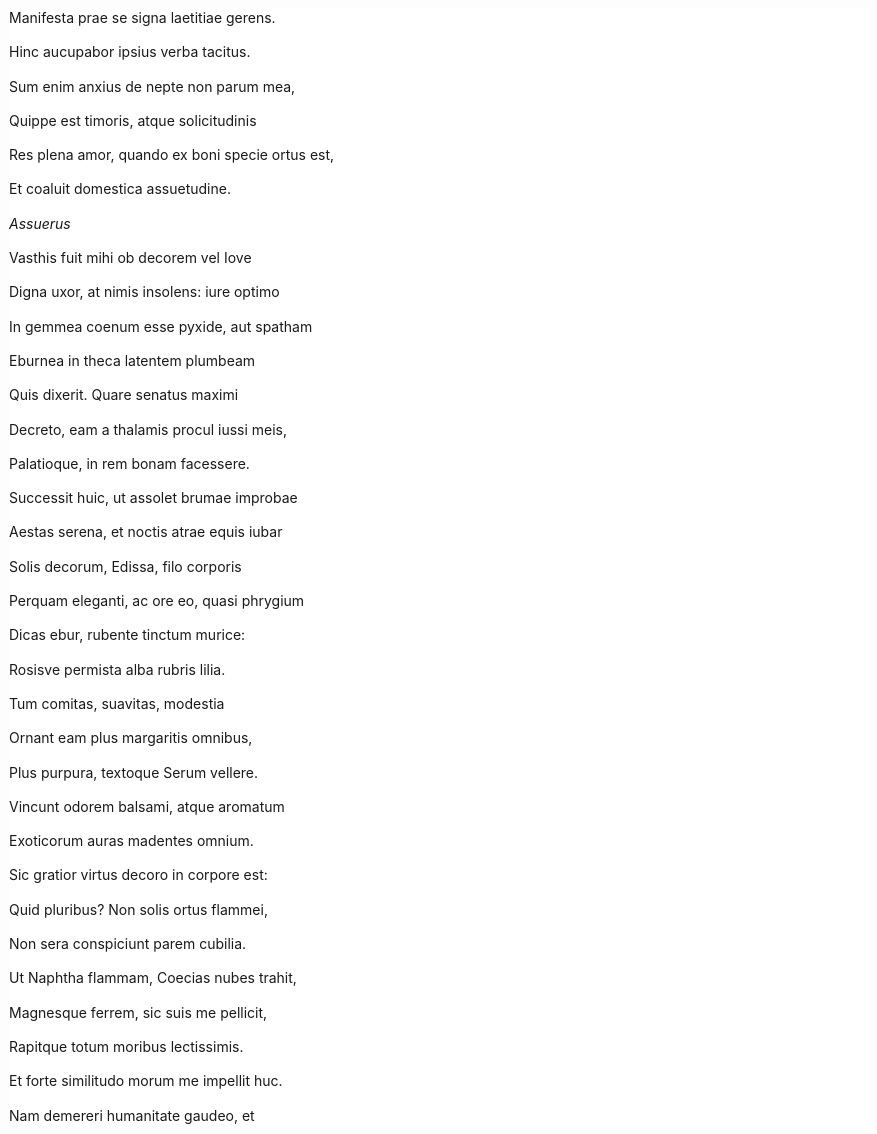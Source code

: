 Manifesta prae se signa laetitiae gerens.

Hinc aucupabor ipsius verba tacitus.

Sum enim anxius de nepte non parum mea,

Quippe est timoris, atque solicitudinis

Res plena amor, quando ex boni specie ortus est,

Et coaluit domestica assuetudine.

*Assuerus*

Vasthis fuit mihi ob decorem vel Iove

Digna uxor, at nimis insolens: iure optimo

In gemmea coenum esse pyxide, aut spatham

Eburnea in theca latentem plumbeam

Quis dixerit. Quare senatus maximi

Decreto, eam a thalamis procul iussi meis,

Palatioque, in rem bonam facessere.

Successit huic, ut assolet brumae improbae

Aestas serena, et noctis atrae equis iubar

Solis decorum, Edissa, filo corporis

Perquam eleganti, ac ore eo, quasi phrygium

Dicas ebur, rubente tinctum murice:

Rosisve permista alba rubris lilia.

Tum comitas, suavitas, modestia

Ornant eam plus margaritis omnibus,

Plus purpura, textoque Serum vellere.

Vincunt odorem balsami, atque aromatum

Exoticorum auras madentes omnium.

Sic gratior virtus decoro in corpore est:

Quid pluribus? Non solis ortus flammei,

Non sera conspiciunt parem cubilia.

Ut Naphtha flammam, Coecias nubes trahit,

Magnesque ferrem, sic suis me pellicit,

Rapitque totum moribus lectissimis.

Et forte similitudo morum me impellit huc.

Nam demereri humanitate gaudeo, et

